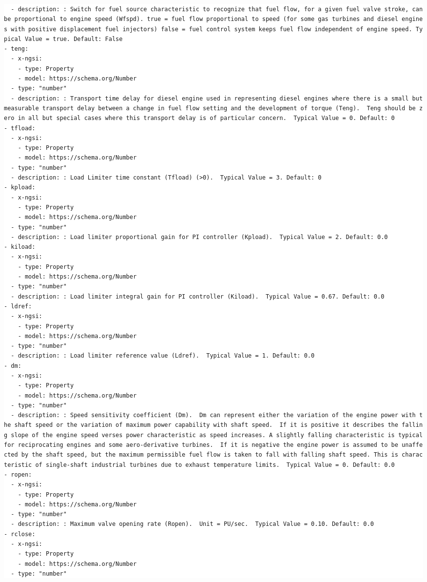       - description: : Switch for fuel source characteristic to recognize that fuel flow, for a given fuel valve stroke, can be proportional to engine speed (Wfspd). true = fuel flow proportional to speed (for some gas turbines and diesel engines with positive displacement fuel injectors) false = fuel control system keeps fuel flow independent of engine speed. Typical Value = true. Default: False
    - teng:
      - x-ngsi:
        - type: Property
        - model: https://schema.org/Number
      - type: "number"
      - description: : Transport time delay for diesel engine used in representing diesel engines where there is a small but measurable transport delay between a change in fuel flow setting and the development of torque (Teng).  Teng should be zero in all but special cases where this transport delay is of particular concern.  Typical Value = 0. Default: 0
    - tfload:
      - x-ngsi:
        - type: Property
        - model: https://schema.org/Number
      - type: "number"
      - description: : Load Limiter time constant (Tfload) (>0).  Typical Value = 3. Default: 0
    - kpload:
      - x-ngsi:
        - type: Property
        - model: https://schema.org/Number
      - type: "number"
      - description: : Load limiter proportional gain for PI controller (Kpload).  Typical Value = 2. Default: 0.0
    - kiload:
      - x-ngsi:
        - type: Property
        - model: https://schema.org/Number
      - type: "number"
      - description: : Load limiter integral gain for PI controller (Kiload).  Typical Value = 0.67. Default: 0.0
    - ldref:
      - x-ngsi:
        - type: Property
        - model: https://schema.org/Number
      - type: "number"
      - description: : Load limiter reference value (Ldref).  Typical Value = 1. Default: 0.0
    - dm:
      - x-ngsi:
        - type: Property
        - model: https://schema.org/Number
      - type: "number"
      - description: : Speed sensitivity coefficient (Dm).  Dm can represent either the variation of the engine power with the shaft speed or the variation of maximum power capability with shaft speed.  If it is positive it describes the falling slope of the engine speed verses power characteristic as speed increases. A slightly falling characteristic is typical for reciprocating engines and some aero-derivative turbines.  If it is negative the engine power is assumed to be unaffected by the shaft speed, but the maximum permissible fuel flow is taken to fall with falling shaft speed. This is characteristic of single-shaft industrial turbines due to exhaust temperature limits.  Typical Value = 0. Default: 0.0
    - ropen:
      - x-ngsi:
        - type: Property
        - model: https://schema.org/Number
      - type: "number"
      - description: : Maximum valve opening rate (Ropen).  Unit = PU/sec.  Typical Value = 0.10. Default: 0.0
    - rclose:
      - x-ngsi:
        - type: Property
        - model: https://schema.org/Number
      - type: "number"